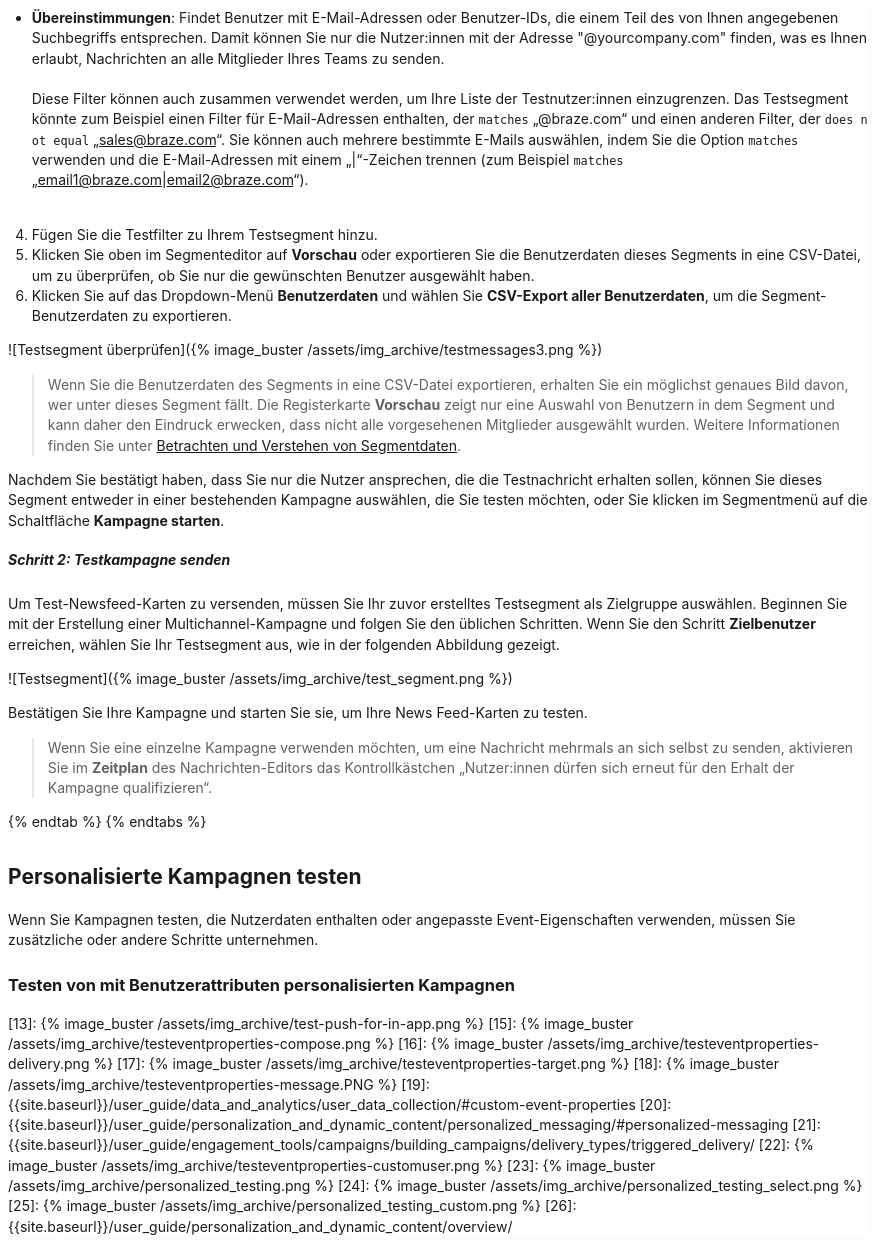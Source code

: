 - **Übereinstimmungen**: Findet Benutzer mit E-Mail-Adressen oder Benutzer-IDs, die einem Teil des von Ihnen angegebenen Suchbegriffs entsprechen. Damit können Sie nur die Nutzer:innen mit der Adresse "@yourcompany.com" finden, was es Ihnen erlaubt, Nachrichten an alle Mitglieder Ihres Teams zu senden.
<br><br>
Diese Filter können auch zusammen verwendet werden, um Ihre Liste der Testnutzer:innen einzugrenzen. Das Testsegment könnte zum Beispiel einen Filter für E-Mail-Adressen enthalten, der `matches` „@braze.com“ und einen anderen Filter, der `does not equal` „sales@braze.com“. Sie können auch mehrere bestimmte E-Mails auswählen, indem Sie die Option `matches` verwenden und die E-Mail-Adressen mit einem „|“-Zeichen trennen (zum Beispiel `matches` „email1@braze.com|email2@braze.com“).
<br><br>
4. Fügen Sie die Testfilter zu Ihrem Testsegment hinzu.
5. Klicken Sie oben im Segmenteditor auf **Vorschau** oder exportieren Sie die Benutzerdaten dieses Segments in eine CSV-Datei, um zu überprüfen, ob Sie nur die gewünschten Benutzer ausgewählt haben.
6. Klicken Sie auf das Dropdown-Menü **Benutzerdaten** und wählen Sie **CSV-Export aller Benutzerdaten**, um die Segment-Benutzerdaten zu exportieren. 

![Testsegment überprüfen]({% image_buster /assets/img_archive/testmessages3.png %})

> Wenn Sie die Benutzerdaten des Segments in eine CSV-Datei exportieren, erhalten Sie ein möglichst genaues Bild davon, wer unter dieses Segment fällt. Die Registerkarte **Vorschau** zeigt nur eine Auswahl von Benutzern in dem Segment und kann daher den Eindruck erwecken, dass nicht alle vorgesehenen Mitglieder ausgewählt wurden. Weitere Informationen finden Sie unter [Betrachten und Verstehen von Segmentdaten][7].

Nachdem Sie bestätigt haben, dass Sie nur die Nutzer ansprechen, die die Testnachricht erhalten sollen, können Sie dieses Segment entweder in einer bestehenden Kampagne auswählen, die Sie testen möchten, oder Sie klicken im Segmentmenü auf die Schaltfläche **Kampagne starten**.

##### Schritt 2: Testkampagne senden

Um Test-Newsfeed-Karten zu versenden, müssen Sie Ihr zuvor erstelltes Testsegment als Zielgruppe auswählen. Beginnen Sie mit der Erstellung einer Multichannel-Kampagne und folgen Sie den üblichen Schritten. Wenn Sie den Schritt **Zielbenutzer** erreichen, wählen Sie Ihr Testsegment aus, wie in der folgenden Abbildung gezeigt.

![Testsegment]({% image_buster /assets/img_archive/test_segment.png %})

Bestätigen Sie Ihre Kampagne und starten Sie sie, um Ihre News Feed-Karten zu testen.

> Wenn Sie eine einzelne Kampagne verwenden möchten, um eine Nachricht mehrmals an sich selbst zu senden, aktivieren Sie im **Zeitplan** des Nachrichten-Editors das Kontrollkästchen „Nutzer:innen dürfen sich erneut für den Erhalt der Kampagne qualifizieren“.

{% endtab %}
{% endtabs %}

## Personalisierte Kampagnen testen 

Wenn Sie Kampagnen testen, die Nutzerdaten enthalten oder angepasste Event-Eigenschaften verwenden, müssen Sie zusätzliche oder andere Schritte unternehmen.

### Testen von mit Benutzerattributen personalisierten Kampagnen


[7]: {{site.baseurl}}/user_guide/data_and_analytics/reporting/viewing_and_understanding_segment_data/#user-preview
[13]: {% image_buster /assets/img_archive/test-push-for-in-app.png %}
[15]: {% image_buster /assets/img_archive/testeventproperties-compose.png %}
[16]: {% image_buster /assets/img_archive/testeventproperties-delivery.png %}
[17]: {% image_buster /assets/img_archive/testeventproperties-target.png %}
[18]: {% image_buster /assets/img_archive/testeventproperties-message.PNG %}
[19]: {{site.baseurl}}/user_guide/data_and_analytics/user_data_collection/#custom-event-properties
[20]: {{site.baseurl}}/user_guide/personalization_and_dynamic_content/personalized_messaging/#personalized-messaging
[21]: {{site.baseurl}}/user_guide/engagement_tools/campaigns/building_campaigns/delivery_types/triggered_delivery/
[22]: {% image_buster /assets/img_archive/testeventproperties-customuser.png %}
[23]: {% image_buster /assets/img_archive/personalized_testing.png %}
[24]: {% image_buster /assets/img_archive/personalized_testing_select.png %}
[25]: {% image_buster /assets/img_archive/personalized_testing_custom.png %}
[26]: {{site.baseurl}}/user_guide/personalization_and_dynamic_content/overview/